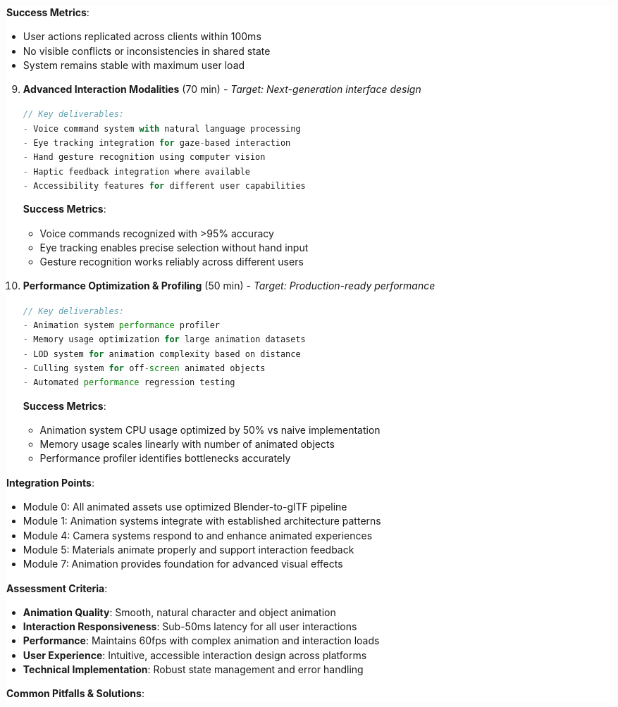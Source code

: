    **Success Metrics**:

   - User actions replicated across clients within 100ms
   - No visible conflicts or inconsistencies in shared state
   - System remains stable with maximum user load

9. **Advanced Interaction Modalities** (70 min) - _Target: Next-generation interface design_

   ```typescript
   // Key deliverables:
   - Voice command system with natural language processing
   - Eye tracking integration for gaze-based interaction
   - Hand gesture recognition using computer vision
   - Haptic feedback integration where available
   - Accessibility features for different user capabilities
   ```

   **Success Metrics**:

   - Voice commands recognized with >95% accuracy
   - Eye tracking enables precise selection without hand input
   - Gesture recognition works reliably across different users

10. **Performance Optimization & Profiling** (50 min) - _Target: Production-ready performance_

    ```typescript
    // Key deliverables:
    - Animation system performance profiler
    - Memory usage optimization for large animation datasets
    - LOD system for animation complexity based on distance
    - Culling system for off-screen animated objects
    - Automated performance regression testing
    ```

    **Success Metrics**:

    - Animation system CPU usage optimized by 50% vs naive implementation
    - Memory usage scales linearly with number of animated objects
    - Performance profiler identifies bottlenecks accurately

**Integration Points**:

- Module 0: All animated assets use optimized Blender-to-glTF pipeline
- Module 1: Animation systems integrate with established architecture patterns
- Module 4: Camera systems respond to and enhance animated experiences
- Module 5: Materials animate properly and support interaction feedback
- Module 7: Animation provides foundation for advanced visual effects

**Assessment Criteria**:

- **Animation Quality**: Smooth, natural character and object animation
- **Interaction Responsiveness**: Sub-50ms latency for all user interactions
- **Performance**: Maintains 60fps with complex animation and interaction loads
- **User Experience**: Intuitive, accessible interaction design across platforms
- **Technical Implementation**: Robust state management and error handling

**Common Pitfalls & Solutions**:
